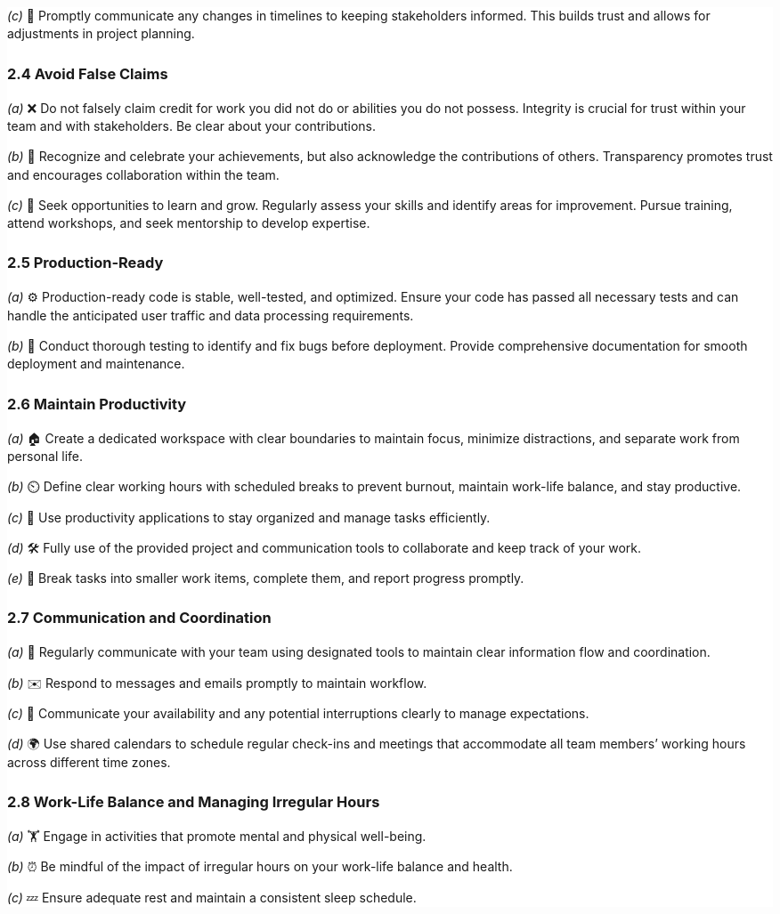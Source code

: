 *(c)* 📢 Promptly communicate any changes in timelines to keeping stakeholders informed. This builds trust and allows for adjustments in project planning.

### 2.4 Avoid False Claims

*(a)* ❌ Do not falsely claim credit for work you did not do or abilities you do not possess. Integrity is crucial for trust within your team and with stakeholders. Be clear about your contributions.

*(b)* 🔦 Recognize and celebrate your achievements, but also acknowledge the contributions of others. Transparency promotes trust and encourages collaboration within the team.

*(c)* 🌱 Seek opportunities to learn and grow. Regularly assess your skills and identify areas for improvement. Pursue training, attend workshops, and seek mentorship to develop expertise.

### 2.5 Production-Ready

*(a)* ⚙️ Production-ready code is stable, well-tested, and optimized. Ensure your code has passed all necessary tests and can handle the anticipated user traffic and data processing requirements.

*(b)* 🐞 Conduct thorough testing to identify and fix bugs before deployment. Provide comprehensive documentation for smooth deployment and maintenance.

### 2.6 Maintain Productivity

*(a)* 🏠 Create a dedicated workspace with clear boundaries to maintain focus, minimize distractions, and separate work from personal life.

*(b)* ⏲️  Define clear working hours with scheduled breaks to prevent burnout, maintain work-life balance, and stay productive.

*(c)* 📅 Use productivity applications to stay organized and manage tasks efficiently.

*(d)* 🛠️ Fully use of the provided project and communication tools to collaborate and keep track of your work.

*(e)* 📝 Break tasks into smaller work items, complete them, and report progress promptly.

### 2.7 Communication and Coordination

*(a)* 📡 Regularly communicate with your team using designated tools to maintain clear information flow and coordination.

*(b)* ✉️ Respond to messages and emails promptly to maintain workflow.

*(c)* 📆 Communicate your availability and any potential interruptions clearly to manage expectations.

*(d)* 🌍 Use shared calendars to schedule regular check-ins and meetings that accommodate all team members’ working hours across different time zones.

### 2.8 Work-Life Balance and Managing Irregular Hours

*(a)* 🏋️ Engage in activities that promote mental and physical well-being.

*(b)* ⏰ Be mindful of the impact of irregular hours on your work-life balance and health.

*(c)* 💤 Ensure adequate rest and maintain a consistent sleep schedule.
